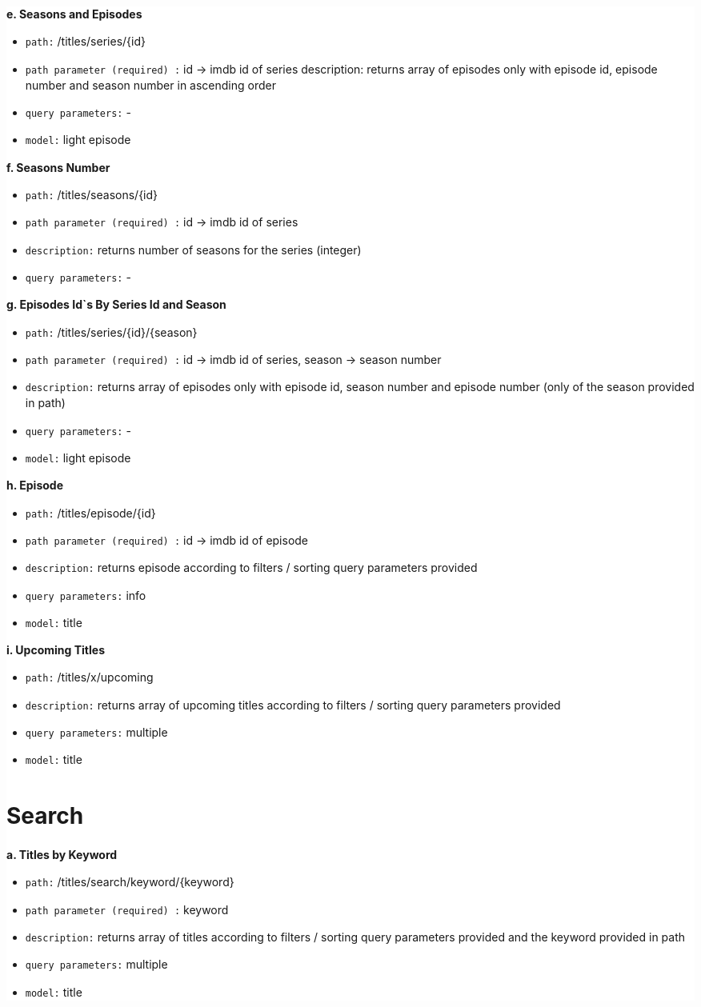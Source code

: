 **e. Seasons and Episodes**

- `path:` /titles/series/{id}
- `path parameter (required) :` id -> imdb id of series
  description: returns array of episodes only with episode id, episode number and season number in ascending order
- `query parameters:` -

- `model:` light episode

**f. Seasons Number**

- `path:` /titles/seasons/{id}
- `path parameter (required) :` id -> imdb id of series
- `description:` returns number of seasons for the series (integer)

- `query parameters:` -

**g. Episodes Id`s By Series Id and Season**

- `path:` /titles/series/{id}/{season}
- `path parameter (required) :` id -> imdb id of series, season -> season number

- `description:` returns array of episodes only with episode id, season number and episode number (only of the season provided in path)

- `query parameters:` -
- `model:` light episode

**h. Episode**

- `path:` /titles/episode/{id}
- `path parameter (required) :` id -> imdb id of episode
- `description:` returns episode according to filters / sorting query parameters provided
- `query parameters:` info

- `model:` title

**i. Upcoming Titles**

- `path:` /titles/x/upcoming
- `description:` returns array of upcoming titles according to filters / sorting query parameters provided
- `query parameters:` multiple

- `model:` title

# Search

**a. Titles by Keyword**

- `path:` /titles/search/keyword/{keyword}
- `path parameter (required) :` keyword
- `description:` returns array of titles according to filters / sorting query parameters provided and the keyword provided in path
- `query parameters:` multiple

- `model:` title
